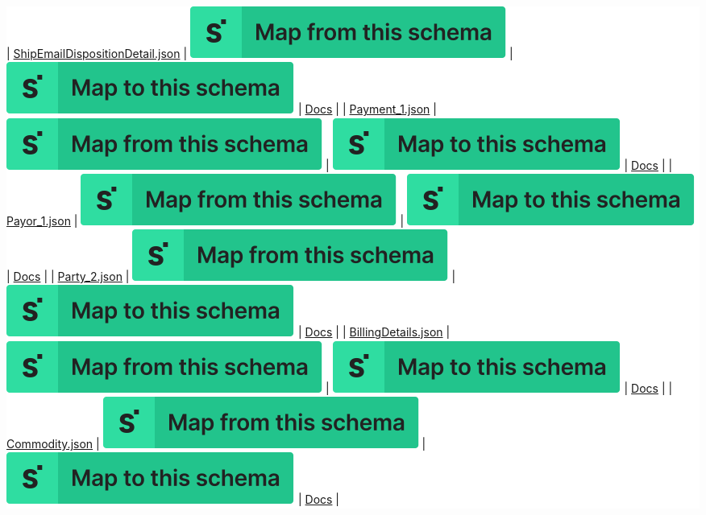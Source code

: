 | [ShipEmailDispositionDetail.json](https://raw.githubusercontent.com/Stedi/registry/main/schemas/fedex/1.0.0/ShipEmailDispositionDetail.json)                                               | [![Map from this schema](/images/MapFromThisSchema.svg)](https://terminal.stedi.com/mappings/import?name=Mapping%20from%20Fedex's%20ShipEmailDispositionDetail%20schema&referrer=registry-repo&source_json_schema=https://raw.githubusercontent.com/Stedi/registry/main/schemas/fedex/1.0.0/ShipEmailDispositionDetail.json)                                               | [![Map to this schema](/images/MapToThisSchema.svg)](https://terminal.stedi.com/mappings/import?name=Mapping%20to%20Fedex's%20ShipEmailDispositionDetail%20schema&referrer=registry-repo&target_json_schema=https://raw.githubusercontent.com/Stedi/registry/main/schemas/fedex/1.0.0/ShipEmailDispositionDetail.json)                                               | [Docs](https://developer.fedex.com/api/en-us/catalog/track/v1/docs.html) |
| [Payment_1.json](https://raw.githubusercontent.com/Stedi/registry/main/schemas/fedex/1.0.0/Payment_1.json)                                                                                 | [![Map from this schema](/images/MapFromThisSchema.svg)](https://terminal.stedi.com/mappings/import?name=Mapping%20from%20Fedex's%20Payment_1%20schema&referrer=registry-repo&source_json_schema=https://raw.githubusercontent.com/Stedi/registry/main/schemas/fedex/1.0.0/Payment_1.json)                                                                                 | [![Map to this schema](/images/MapToThisSchema.svg)](https://terminal.stedi.com/mappings/import?name=Mapping%20to%20Fedex's%20Payment_1%20schema&referrer=registry-repo&target_json_schema=https://raw.githubusercontent.com/Stedi/registry/main/schemas/fedex/1.0.0/Payment_1.json)                                                                                 | [Docs](https://developer.fedex.com/api/en-us/catalog/track/v1/docs.html) |
| [Payor_1.json](https://raw.githubusercontent.com/Stedi/registry/main/schemas/fedex/1.0.0/Payor_1.json)                                                                                     | [![Map from this schema](/images/MapFromThisSchema.svg)](https://terminal.stedi.com/mappings/import?name=Mapping%20from%20Fedex's%20Payor_1%20schema&referrer=registry-repo&source_json_schema=https://raw.githubusercontent.com/Stedi/registry/main/schemas/fedex/1.0.0/Payor_1.json)                                                                                     | [![Map to this schema](/images/MapToThisSchema.svg)](https://terminal.stedi.com/mappings/import?name=Mapping%20to%20Fedex's%20Payor_1%20schema&referrer=registry-repo&target_json_schema=https://raw.githubusercontent.com/Stedi/registry/main/schemas/fedex/1.0.0/Payor_1.json)                                                                                     | [Docs](https://developer.fedex.com/api/en-us/catalog/track/v1/docs.html) |
| [Party_2.json](https://raw.githubusercontent.com/Stedi/registry/main/schemas/fedex/1.0.0/Party_2.json)                                                                                     | [![Map from this schema](/images/MapFromThisSchema.svg)](https://terminal.stedi.com/mappings/import?name=Mapping%20from%20Fedex's%20Party_2%20schema&referrer=registry-repo&source_json_schema=https://raw.githubusercontent.com/Stedi/registry/main/schemas/fedex/1.0.0/Party_2.json)                                                                                     | [![Map to this schema](/images/MapToThisSchema.svg)](https://terminal.stedi.com/mappings/import?name=Mapping%20to%20Fedex's%20Party_2%20schema&referrer=registry-repo&target_json_schema=https://raw.githubusercontent.com/Stedi/registry/main/schemas/fedex/1.0.0/Party_2.json)                                                                                     | [Docs](https://developer.fedex.com/api/en-us/catalog/track/v1/docs.html) |
| [BillingDetails.json](https://raw.githubusercontent.com/Stedi/registry/main/schemas/fedex/1.0.0/BillingDetails.json)                                                                       | [![Map from this schema](/images/MapFromThisSchema.svg)](https://terminal.stedi.com/mappings/import?name=Mapping%20from%20Fedex's%20BillingDetails%20schema&referrer=registry-repo&source_json_schema=https://raw.githubusercontent.com/Stedi/registry/main/schemas/fedex/1.0.0/BillingDetails.json)                                                                       | [![Map to this schema](/images/MapToThisSchema.svg)](https://terminal.stedi.com/mappings/import?name=Mapping%20to%20Fedex's%20BillingDetails%20schema&referrer=registry-repo&target_json_schema=https://raw.githubusercontent.com/Stedi/registry/main/schemas/fedex/1.0.0/BillingDetails.json)                                                                       | [Docs](https://developer.fedex.com/api/en-us/catalog/track/v1/docs.html) |
| [Commodity.json](https://raw.githubusercontent.com/Stedi/registry/main/schemas/fedex/1.0.0/Commodity.json)                                                                                 | [![Map from this schema](/images/MapFromThisSchema.svg)](https://terminal.stedi.com/mappings/import?name=Mapping%20from%20Fedex's%20Commodity%20schema&referrer=registry-repo&source_json_schema=https://raw.githubusercontent.com/Stedi/registry/main/schemas/fedex/1.0.0/Commodity.json)                                                                                 | [![Map to this schema](/images/MapToThisSchema.svg)](https://terminal.stedi.com/mappings/import?name=Mapping%20to%20Fedex's%20Commodity%20schema&referrer=registry-repo&target_json_schema=https://raw.githubusercontent.com/Stedi/registry/main/schemas/fedex/1.0.0/Commodity.json)                                                                                 | [Docs](https://developer.fedex.com/api/en-us/catalog/track/v1/docs.html) |